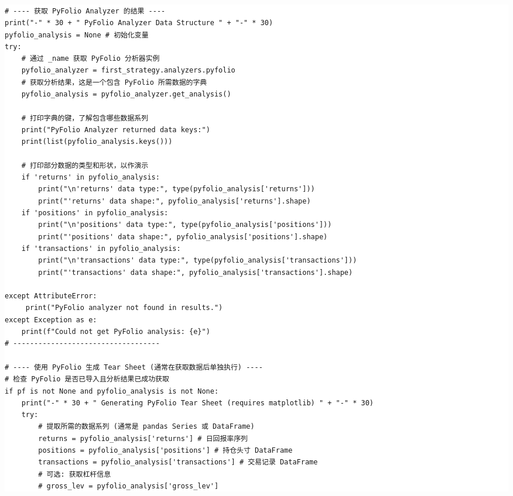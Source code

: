     # ---- 获取 PyFolio Analyzer 的结果 ----
    print("-" * 30 + " PyFolio Analyzer Data Structure " + "-" * 30)
    pyfolio_analysis = None # 初始化变量
    try:
        # 通过 _name 获取 PyFolio 分析器实例
        pyfolio_analyzer = first_strategy.analyzers.pyfolio
        # 获取分析结果，这是一个包含 PyFolio 所需数据的字典
        pyfolio_analysis = pyfolio_analyzer.get_analysis()

        # 打印字典的键，了解包含哪些数据系列
        print("PyFolio Analyzer returned data keys:")
        print(list(pyfolio_analysis.keys()))

        # 打印部分数据的类型和形状，以作演示
        if 'returns' in pyfolio_analysis:
            print("\n'returns' data type:", type(pyfolio_analysis['returns']))
            print("'returns' data shape:", pyfolio_analysis['returns'].shape)
        if 'positions' in pyfolio_analysis:
            print("\n'positions' data type:", type(pyfolio_analysis['positions']))
            print("'positions' data shape:", pyfolio_analysis['positions'].shape)
        if 'transactions' in pyfolio_analysis:
            print("\n'transactions' data type:", type(pyfolio_analysis['transactions']))
            print("'transactions' data shape:", pyfolio_analysis['transactions'].shape)

    except AttributeError:
         print("PyFolio analyzer not found in results.")
    except Exception as e:
        print(f"Could not get PyFolio analysis: {e}")
    # -----------------------------------

    # ---- 使用 PyFolio 生成 Tear Sheet (通常在获取数据后单独执行) ----
    # 检查 PyFolio 是否已导入且分析结果已成功获取
    if pf is not None and pyfolio_analysis is not None:
        print("-" * 30 + " Generating PyFolio Tear Sheet (requires matplotlib) " + "-" * 30)
        try:
            # 提取所需的数据系列 (通常是 pandas Series 或 DataFrame)
            returns = pyfolio_analysis['returns'] # 日回报率序列
            positions = pyfolio_analysis['positions'] # 持仓头寸 DataFrame
            transactions = pyfolio_analysis['transactions'] # 交易记录 DataFrame
            # 可选: 获取杠杆信息
            # gross_lev = pyfolio_analysis['gross_lev']
